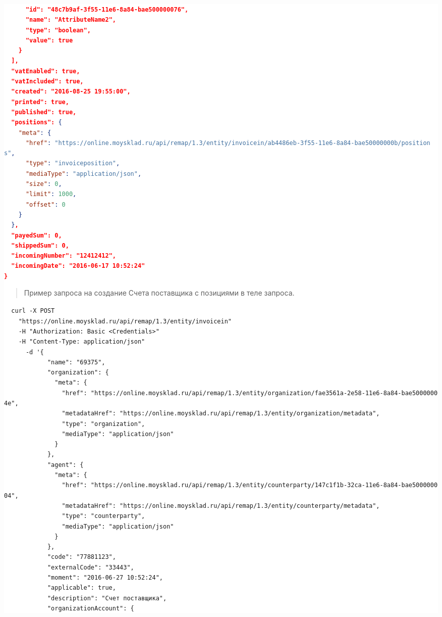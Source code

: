 ```json
      "id": "48c7b9af-3f55-11e6-8a84-bae500000076",
      "name": "AttributeName2",
      "type": "boolean",
      "value": true
    }
  ],
  "vatEnabled": true,
  "vatIncluded": true,
  "created": "2016-08-25 19:55:00",
  "printed": true,
  "published": true,
  "positions": {
    "meta": {
      "href": "https://online.moysklad.ru/api/remap/1.3/entity/invoicein/ab4486eb-3f55-11e6-8a84-bae50000000b/positions",
      "type": "invoiceposition",
      "mediaType": "application/json",
      "size": 0,
      "limit": 1000,
      "offset": 0
    }
  },
  "payedSum": 0,
  "shippedSum": 0,
  "incomingNumber": "12412412",
  "incomingDate": "2016-06-17 10:52:24"
}
```

> Пример запроса на создание Счета поставщика с позициями в теле запроса.

```shell
  curl -X POST
    "https://online.moysklad.ru/api/remap/1.3/entity/invoicein"
    -H "Authorization: Basic <Credentials>"
    -H "Content-Type: application/json"
      -d '{
            "name": "69375",
            "organization": {
              "meta": {
                "href": "https://online.moysklad.ru/api/remap/1.3/entity/organization/fae3561a-2e58-11e6-8a84-bae50000004e",
                "metadataHref": "https://online.moysklad.ru/api/remap/1.3/entity/organization/metadata",
                "type": "organization",
                "mediaType": "application/json"
              }
            },
            "agent": {
              "meta": {
                "href": "https://online.moysklad.ru/api/remap/1.3/entity/counterparty/147c1f1b-32ca-11e6-8a84-bae500000004",
                "metadataHref": "https://online.moysklad.ru/api/remap/1.3/entity/counterparty/metadata",
                "type": "counterparty",
                "mediaType": "application/json"
              }
            },
            "code": "77881123",
            "externalCode": "33443",
            "moment": "2016-06-27 10:52:24",
            "applicable": true,
            "description": "Счет поставщика",
            "organizationAccount": {
```